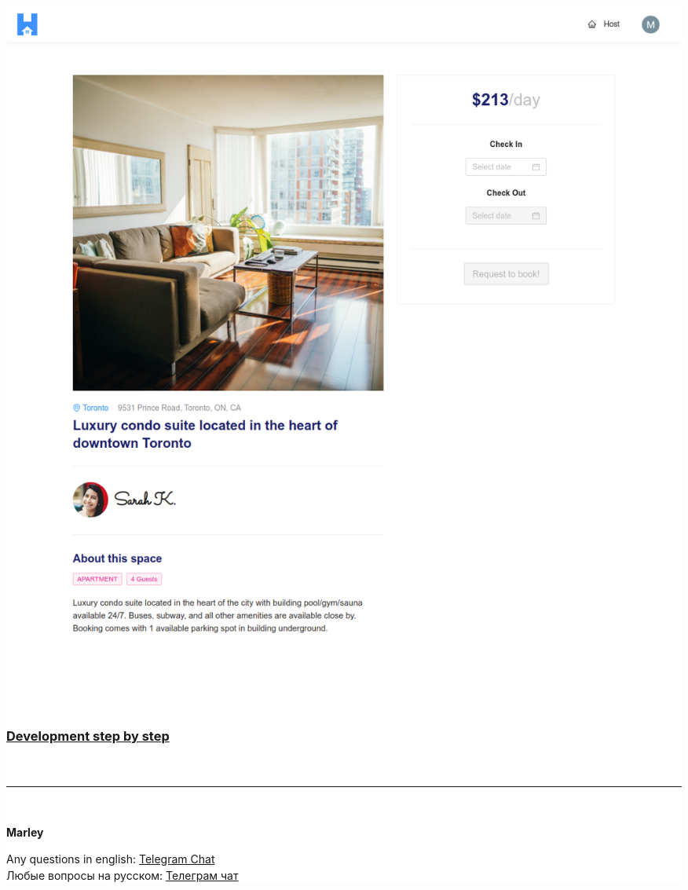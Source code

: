 ![Application](/img/pic-app-2-current.png?raw=true)

<br/>

### [Development step by step](./App2-Development.md)

<br/>

---

<br/>

**Marley**

Any questions in english: <a href="https://jsdev.org/chat/">Telegram Chat</a>  
Любые вопросы на русском: <a href="https://jsdev.ru/chat/">Телеграм чат</a>
